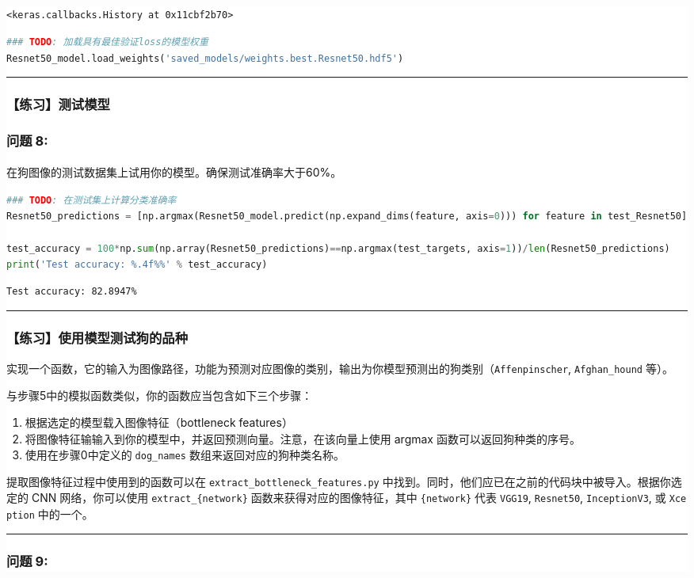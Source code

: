 



    <keras.callbacks.History at 0x11cbf2b70>




```python
### TODO: 加载具有最佳验证loss的模型权重
Resnet50_model.load_weights('saved_models/weights.best.Resnet50.hdf5')
```

---

### 【练习】测试模型

<a id='question8'></a>  

### __问题 8:__ 

在狗图像的测试数据集上试用你的模型。确保测试准确率大于60%。


```python
### TODO: 在测试集上计算分类准确率
Resnet50_predictions = [np.argmax(Resnet50_model.predict(np.expand_dims(feature, axis=0))) for feature in test_Resnet50]

test_accuracy = 100*np.sum(np.array(Resnet50_predictions)==np.argmax(test_targets, axis=1))/len(Resnet50_predictions)
print('Test accuracy: %.4f%%' % test_accuracy)
```

    Test accuracy: 82.8947%


---

### 【练习】使用模型测试狗的品种


实现一个函数，它的输入为图像路径，功能为预测对应图像的类别，输出为你模型预测出的狗类别（`Affenpinscher`, `Afghan_hound` 等）。

与步骤5中的模拟函数类似，你的函数应当包含如下三个步骤：

1. 根据选定的模型载入图像特征（bottleneck features）
2. 将图像特征输输入到你的模型中，并返回预测向量。注意，在该向量上使用 argmax 函数可以返回狗种类的序号。
3. 使用在步骤0中定义的 `dog_names` 数组来返回对应的狗种类名称。

提取图像特征过程中使用到的函数可以在 `extract_bottleneck_features.py` 中找到。同时，他们应已在之前的代码块中被导入。根据你选定的 CNN 网络，你可以使用 `extract_{network}` 函数来获得对应的图像特征，其中 `{network}` 代表 `VGG19`, `Resnet50`, `InceptionV3`, 或 `Xception` 中的一个。
 
---

<a id='question9'></a>  

### __问题 9:__
